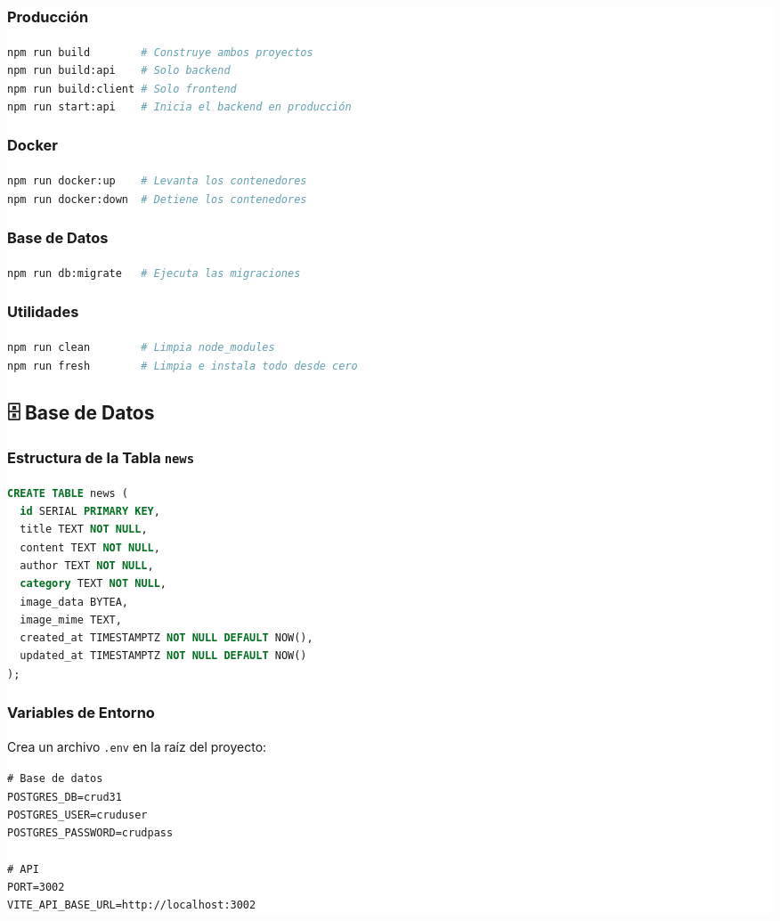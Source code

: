 ### Producción
```bash
npm run build        # Construye ambos proyectos
npm run build:api    # Solo backend
npm run build:client # Solo frontend
npm run start:api    # Inicia el backend en producción
```

### Docker
```bash
npm run docker:up    # Levanta los contenedores
npm run docker:down  # Detiene los contenedores
```

### Base de Datos
```bash
npm run db:migrate   # Ejecuta las migraciones
```

### Utilidades
```bash
npm run clean        # Limpia node_modules
npm run fresh        # Limpia e instala todo desde cero
```

## 🗄️ Base de Datos

### Estructura de la Tabla `news`
```sql
CREATE TABLE news (
  id SERIAL PRIMARY KEY,
  title TEXT NOT NULL,
  content TEXT NOT NULL,
  author TEXT NOT NULL,
  category TEXT NOT NULL,
  image_data BYTEA,
  image_mime TEXT,
  created_at TIMESTAMPTZ NOT NULL DEFAULT NOW(),
  updated_at TIMESTAMPTZ NOT NULL DEFAULT NOW()
);
```

### Variables de Entorno
Crea un archivo `.env` en la raíz del proyecto:

```env
# Base de datos
POSTGRES_DB=crud31
POSTGRES_USER=cruduser
POSTGRES_PASSWORD=crudpass

# API
PORT=3002
VITE_API_BASE_URL=http://localhost:3002
```
